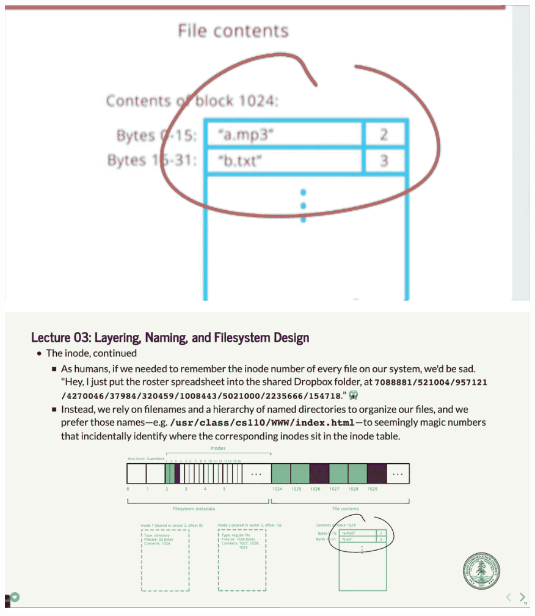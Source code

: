 ![](img/ab730a8becfb15893f836f4928a920c1_113.png)

![](img/ab730a8becfb15893f836f4928a920c1_114.png)
